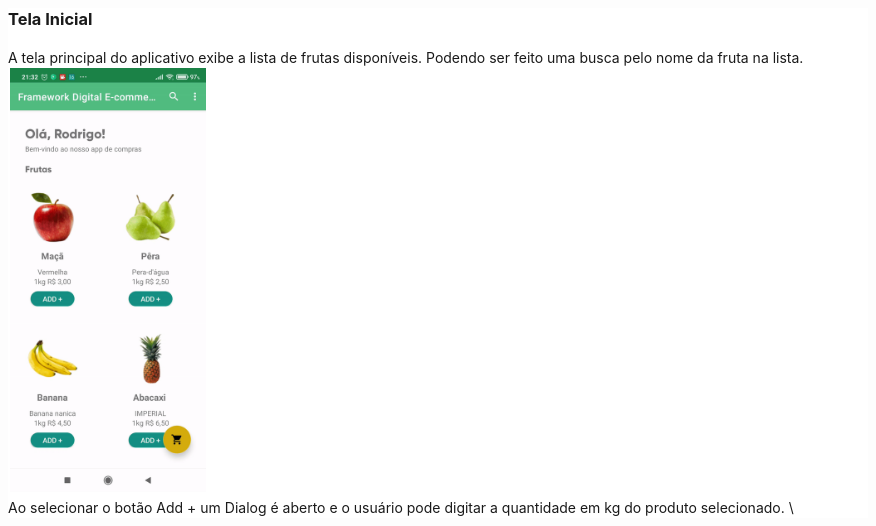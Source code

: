 ### Tela Inicial
A tela principal do aplicativo exibe a lista de frutas disponíveis. Podendo ser feito uma busca pelo nome da fruta na lista.
\
<img src="images/busca_produto.gif" width="200" height="424"/>
\
Ao selecionar o botão Add + um Dialog é aberto e o usuário pode digitar a quantidade em kg do produto selecionado.
\